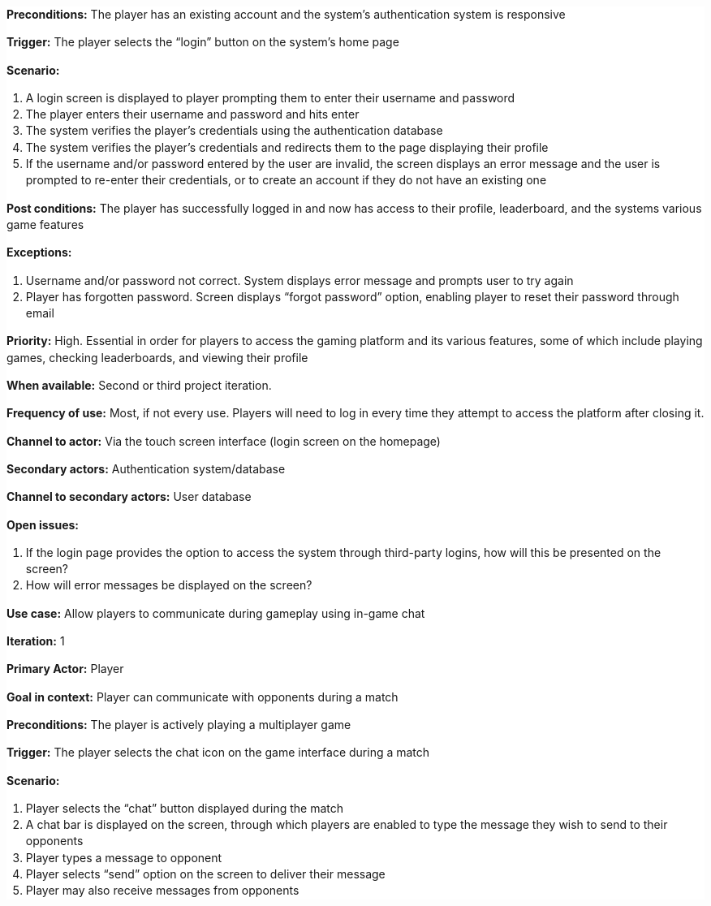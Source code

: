 **Preconditions:** The player has an existing account and the system’s authentication system is responsive

**Trigger:** The player selects the “login” button on the system’s home page

**Scenario:**
1. A login screen is displayed to player prompting them to enter their username and password
2. The player enters their username and password and hits enter 
3. The system verifies the player’s credentials using the authentication database 
4. The system verifies the player’s credentials and redirects them to the page displaying their profile 
5. If the username and/or password entered by the user are invalid, the screen displays an error message and the user is prompted to re-enter their credentials, or to create an account if they do not have an existing one

**Post conditions:** The player has successfully logged in and now has access to their profile, leaderboard, and the systems various game features

**Exceptions:**
1. Username and/or password not correct. System displays error message and prompts user to try again 
2. Player has forgotten password. Screen displays “forgot password” option, enabling player to reset their password through email

**Priority:** High. Essential in order for players to access the gaming platform and its various features, some of which include playing games, checking leaderboards, and viewing their profile

**When available:** Second or third project iteration.

**Frequency of use:** Most, if not every use. Players will need to log in every time they attempt to access the platform after closing it.

**Channel to actor:** Via the touch screen interface (login screen on the homepage)

**Secondary actors:** Authentication system/database

**Channel to secondary actors:** User database

**Open issues:**
1. If the login page provides the option to access the system through third-party logins, how will this be presented on the screen? 
2. How will error messages be displayed on the screen?



**Use case:** Allow players to communicate during gameplay using in-game chat

**Iteration:** 1

**Primary Actor:** Player

**Goal in context:** Player can communicate with opponents during a match

**Preconditions:** The player is actively playing a multiplayer game

**Trigger:** The player selects the chat icon on the game interface during a match

**Scenario:**
1. Player selects the “chat” button displayed during the match 
2. A chat bar is displayed on the screen, through which players are enabled to type the message they wish to send to their opponents 
3. Player types a message to opponent 
4. Player selects “send” option on the screen to deliver their message 
5. Player may also receive messages from opponents
